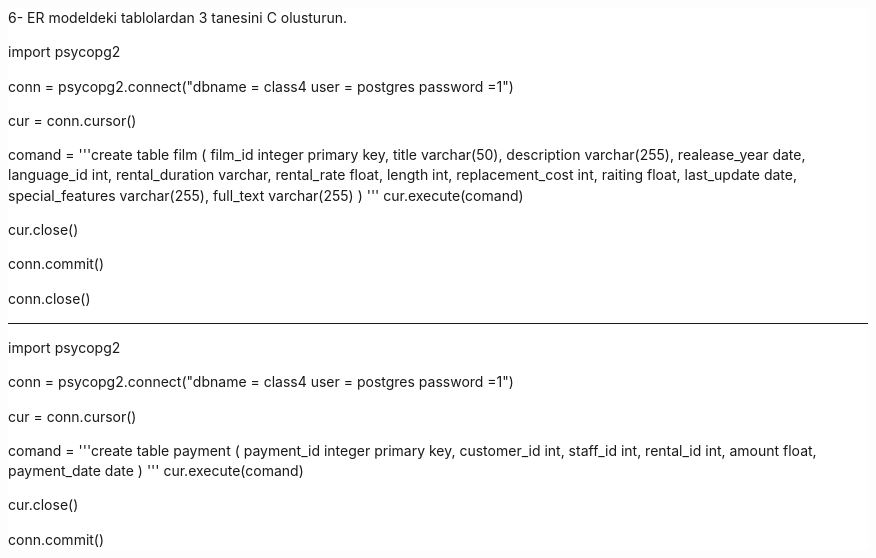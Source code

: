 
6- ER modeldeki tablolardan 3 tanesini C olusturun. 

import psycopg2

conn = psycopg2.connect("dbname = class4 user = postgres password =1")

cur = conn.cursor()

comand = '''create table film
(
film_id integer primary key,
title varchar(50),
description varchar(255),
realease_year date,
language_id int,
rental_duration varchar,
rental_rate float,
length int,
replacement_cost int,
raiting float,
last_update date,
special_features varchar(255),
full_text varchar(255)
)
'''
cur.execute(comand)

cur.close()

conn.commit()

conn.close()


----------


import psycopg2

conn = psycopg2.connect("dbname = class4 user = postgres password =1")

cur = conn.cursor()

comand = '''create table payment
(
payment_id integer primary key,
customer_id int,
staff_id int,
rental_id int,
amount float,
payment_date date
)
'''
cur.execute(comand)

cur.close()

conn.commit()
